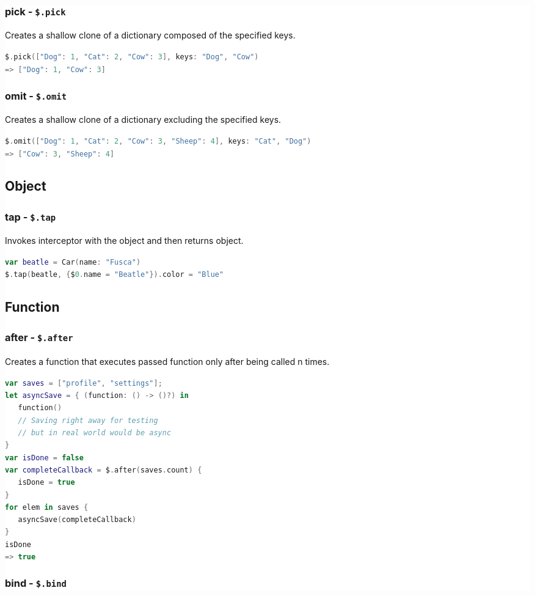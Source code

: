 ### pick - `$.pick`

Creates a shallow clone of a dictionary composed of the specified keys.

```swift
$.pick(["Dog": 1, "Cat": 2, "Cow": 3], keys: "Dog", "Cow")
=> ["Dog": 1, "Cow": 3]
```

### omit - `$.omit`

Creates a shallow clone of a dictionary excluding the specified keys.

```swift
$.omit(["Dog": 1, "Cat": 2, "Cow": 3, "Sheep": 4], keys: "Cat", "Dog")
=> ["Cow": 3, "Sheep": 4]
```

## Object ##

### tap - `$.tap`

Invokes interceptor with the object and then returns object.

```swift
var beatle = Car(name: "Fusca")
$.tap(beatle, {$0.name = "Beatle"}).color = "Blue"
```

## Function ##

### after - `$.after`

Creates a function that executes passed function only after being called n times.

```swift
var saves = ["profile", "settings"];
let asyncSave = { (function: () -> ()?) in
   function() 
   // Saving right away for testing 
   // but in real world would be async
}
var isDone = false
var completeCallback = $.after(saves.count) {
   isDone = true
}
for elem in saves {
   asyncSave(completeCallback)
}
isDone 
=> true
```

### bind - `$.bind`
